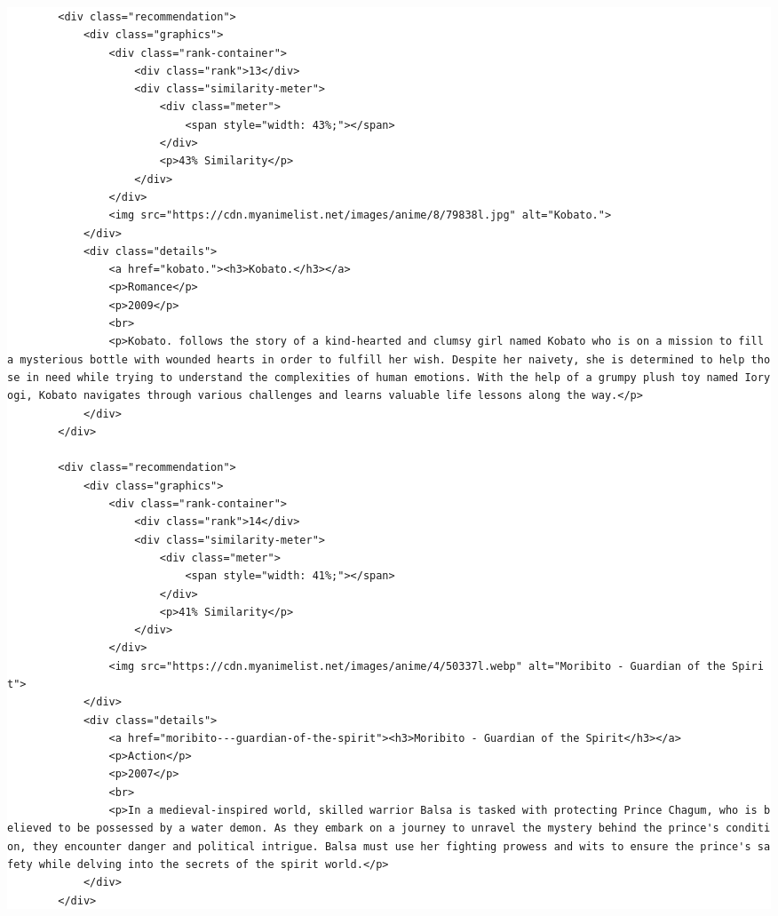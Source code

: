             <div class="recommendation">
                <div class="graphics">
                    <div class="rank-container">
                        <div class="rank">13</div>
                        <div class="similarity-meter">
                            <div class="meter">
                                <span style="width: 43%;"></span>
                            </div>
                            <p>43% Similarity</p>
                        </div>
                    </div>
                    <img src="https://cdn.myanimelist.net/images/anime/8/79838l.jpg" alt="Kobato.">
                </div>
                <div class="details">
                    <a href="kobato."><h3>Kobato.</h3></a>
                    <p>Romance</p>
                    <p>2009</p>
                    <br>
                    <p>Kobato. follows the story of a kind-hearted and clumsy girl named Kobato who is on a mission to fill a mysterious bottle with wounded hearts in order to fulfill her wish. Despite her naivety, she is determined to help those in need while trying to understand the complexities of human emotions. With the help of a grumpy plush toy named Ioryogi, Kobato navigates through various challenges and learns valuable life lessons along the way.</p>
                </div>
            </div>

            <div class="recommendation">
                <div class="graphics">
                    <div class="rank-container">
                        <div class="rank">14</div>
                        <div class="similarity-meter">
                            <div class="meter">
                                <span style="width: 41%;"></span>
                            </div>
                            <p>41% Similarity</p>
                        </div>
                    </div>
                    <img src="https://cdn.myanimelist.net/images/anime/4/50337l.webp" alt="Moribito - Guardian of the Spirit">
                </div>
                <div class="details">
                    <a href="moribito---guardian-of-the-spirit"><h3>Moribito - Guardian of the Spirit</h3></a>
                    <p>Action</p>
                    <p>2007</p>
                    <br>
                    <p>In a medieval-inspired world, skilled warrior Balsa is tasked with protecting Prince Chagum, who is believed to be possessed by a water demon. As they embark on a journey to unravel the mystery behind the prince's condition, they encounter danger and political intrigue. Balsa must use her fighting prowess and wits to ensure the prince's safety while delving into the secrets of the spirit world.</p>
                </div>
            </div>
